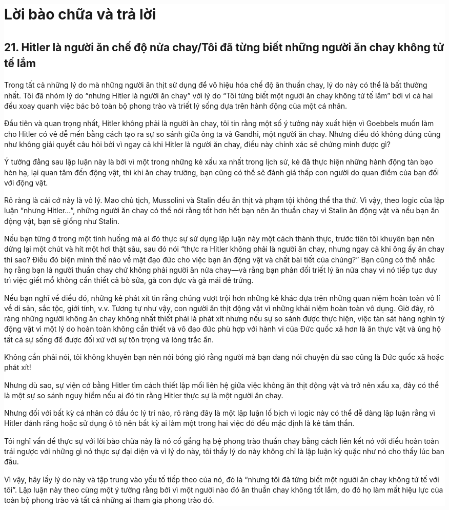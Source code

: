 # Lời bào chữa và trả lời

## 21. Hitler là người ăn chế độ nửa chay/Tôi đã từng biết những người ăn chay không tử tế lắm

Trong tất cả những lý do mà những người ăn thịt sử dụng để vô hiệu hóa chế độ ăn thuần chay, lý do này có thể là bất thường nhất. Tôi đã nhóm lý do “nhưng Hitler là người ăn chay” với lý do “Tôi từng biết một người ăn chay không tử tế lắm” bởi vì cả hai đều xoay quanh việc bác bỏ toàn bộ phong trào và triết lý sống dựa trên hành động của một cá nhân.

Đầu tiên và quan trọng nhất, Hitler không phải là người ăn chay, tôi tin rằng một số ý tưởng này xuất hiện vì Goebbels muốn làm cho Hitler có vẻ dễ mến bằng cách tạo ra sự so sánh giữa ông ta và Gandhi, một người ăn chay. Nhưng điều đó không đúng cũng như không giải quyết câu hỏi bởi vì ngay cả khi Hitler là người ăn chay, điều này chính xác sẽ chứng minh được gì?

Ý tưởng đằng sau lập luận này là bởi vì một trong những kẻ xấu xa nhất trong lịch sử, kẻ đã thực hiện những hành động tàn bạo hèn hạ, lại quan tâm đến động vật, thì khi ăn chay trường, bạn cũng có thể sẽ đánh giá thấp con người do quan điểm của bạn đối với động vật.

Rõ ràng là cái cớ này là vô lý. Mao chủ tịch, Mussolini và Stalin đều ăn thịt và phạm tội không thể tha thứ. Vì vậy, theo logic của lập luận “nhưng Hitler...”, những người ăn chay có thể nói rằng tốt hơn hết bạn nên ăn thuần chay vì Stalin ăn động vật và nếu bạn ăn động vật, bạn sẽ giống như Stalin.

Nếu bạn từng ở trong một tình huống mà ai đó thực sự sử dụng lập luận này một cách thành thực, trước tiên tôi khuyên bạn nên dừng lại một chút và hít một hơi thật sâu, sau đó nói “thực ra Hitler không phải là người ăn chay, nhưng ngay cả khi ông ấy ăn chay thì sao? Điều đó biện minh thế nào về mặt đạo đức cho việc bạn ăn động vật và chất bài tiết của chúng?” Bạn cũng có thể nhắc họ rằng bạn là người thuần chay chứ không phải người ăn nửa chay&mdash;và rằng bạn phản đối triết lý ăn nửa chay vì nó tiếp tục duy trì việc giết mổ không cần thiết cả bò sữa, gà con đực và gà mái đẻ trứng.

Nếu bạn nghĩ về điều đó, những kẻ phát xít tin rằng chúng vượt trội hơn những kẻ khác dựa trên những quan niệm hoàn toàn vô lí về di sản, sắc tộc, giới tính, v.v. Tương tự như vậy, con người ăn thịt động vật vì những khái niệm hoàn toàn vô dụng. Giờ đây, rõ ràng những người không ăn chay không nhất thiết phải là phát xít nhưng nếu sự so sánh được thực hiện, việc tàn sát hàng nghìn tỷ động vật vì một lý do hoàn toàn không cần thiết và vô đạo đức phù hợp với hành vi của Đức quốc xã hơn là ăn thực vật và ủng hộ tất cả sự sống để được đối xử với sự tôn trọng và lòng trắc ẩn.

Không cần phải nói, tôi không khuyên bạn nên nói bóng gió rằng người mà bạn đang nói chuyện dù sao cũng là Đức quốc xã hoặc phát xít!

Nhưng dù sao, sự viện cớ bằng Hitler tìm cách thiết lập mối liên hệ giữa việc không ăn thịt động vật và trở nên xấu xa, đây có thể là một sự so sánh nguy hiểm nếu ai đó tin rằng Hitler thực sự là một người ăn chay.

Nhưng đối với bất kỳ cá nhân có đầu óc lý trí nào, rõ ràng đây là một lập luận lố bịch vì logic này có thể dễ dàng lập luận rằng vì Hitler đánh răng hoặc sử dụng ô tô nên bất kỳ ai làm một trong hai việc đó đều mặc định là kẻ tâm thần.

Tôi nghĩ vấn đề thực sự với lời bào chữa này là nó cố gắng hạ bệ phong trào thuần chay bằng cách liên kết nó với điều hoàn toàn trái ngược với những gì nó thực sự đại diện và vì lý do này, tôi thấy lý do này không chỉ là lập luận kỳ quặc như nó cho thấy lúc ban đầu.

Vì vậy, hãy lấy lý do này và tập trung vào yếu tố tiếp theo của nó, đó là “nhưng tôi đã từng biết một người ăn chay không tử tế với tôi”. Lập luận này theo cùng một ý tưởng rằng bởi vì một người nào đó ăn thuần chay không tốt lắm, do đó họ làm mất hiệu lực của toàn bộ phong trào và tất cả những ai tham gia phong trào đó.
